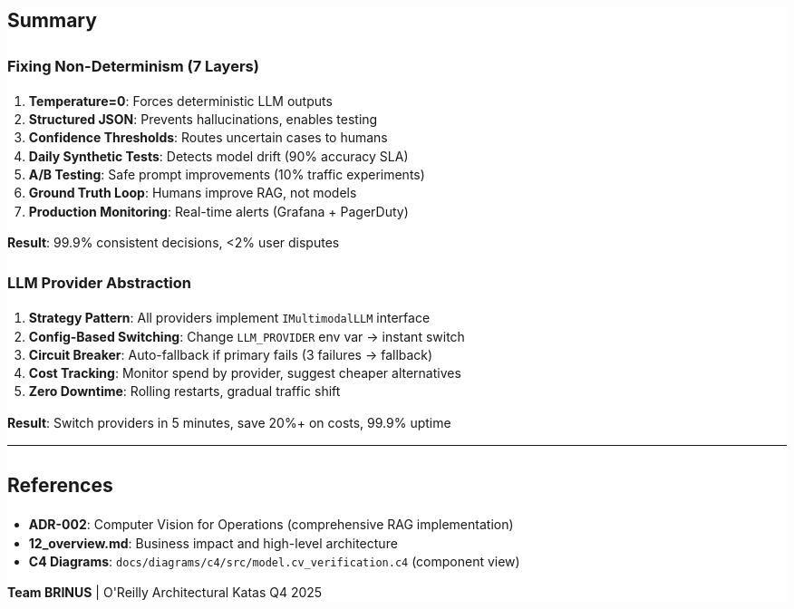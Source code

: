 
## Summary

### Fixing Non-Determinism (7 Layers)
1. **Temperature=0**: Forces deterministic LLM outputs
2. **Structured JSON**: Prevents hallucinations, enables testing
3. **Confidence Thresholds**: Routes uncertain cases to humans
4. **Daily Synthetic Tests**: Detects model drift (90% accuracy SLA)
5. **A/B Testing**: Safe prompt improvements (10% traffic experiments)
6. **Ground Truth Loop**: Humans improve RAG, not models
7. **Production Monitoring**: Real-time alerts (Grafana + PagerDuty)

**Result**: 99.9% consistent decisions, <2% user disputes

### LLM Provider Abstraction
1. **Strategy Pattern**: All providers implement `IMultimodalLLM` interface
2. **Config-Based Switching**: Change `LLM_PROVIDER` env var → instant switch
3. **Circuit Breaker**: Auto-fallback if primary fails (3 failures → fallback)
4. **Cost Tracking**: Monitor spend by provider, suggest cheaper alternatives
5. **Zero Downtime**: Rolling restarts, gradual traffic shift

**Result**: Switch providers in 5 minutes, save 20%+ on costs, 99.9% uptime

---

## References

- **ADR-002**: Computer Vision for Operations (comprehensive RAG implementation)
- **12_overview.md**: Business impact and high-level architecture
- **C4 Diagrams**: `docs/diagrams/c4/src/model.cv_verification.c4` (component view)

**Team BRINUS** | O'Reilly Architectural Katas Q4 2025
